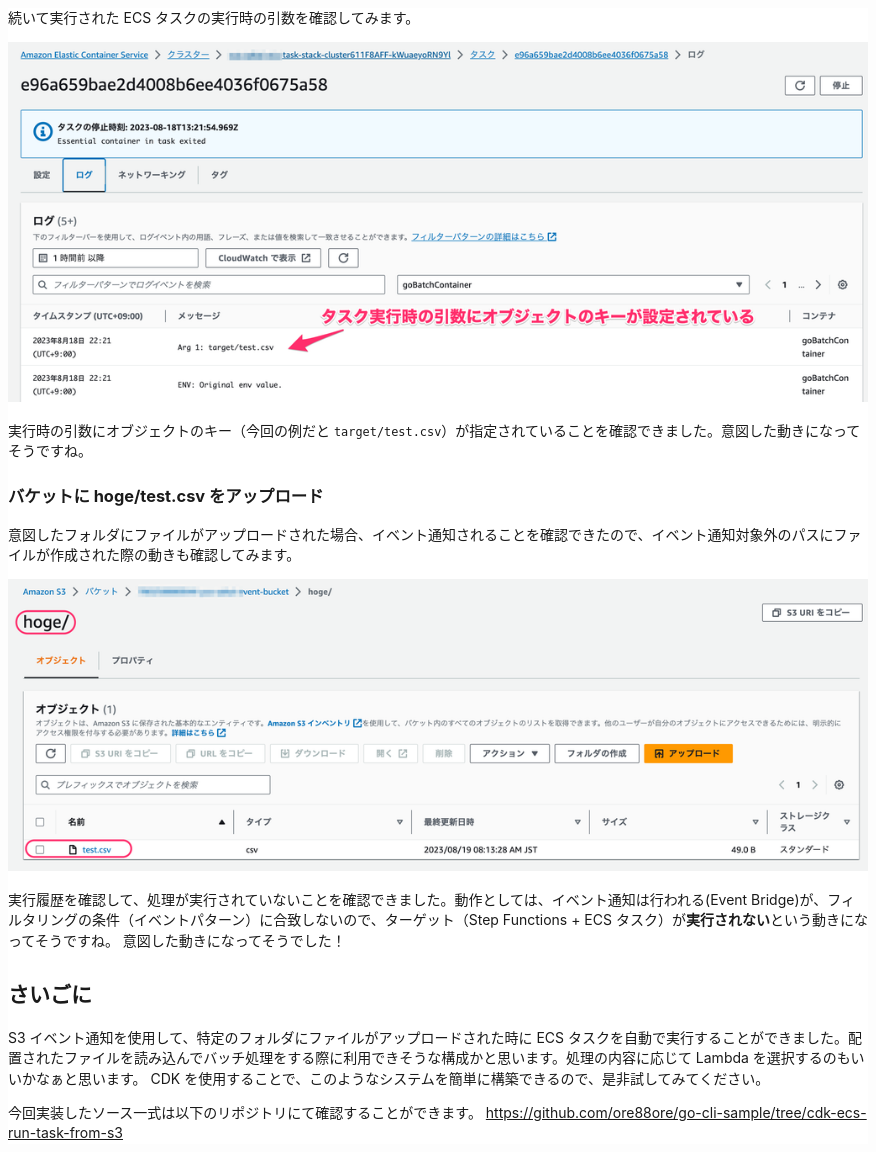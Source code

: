 
続いて実行された ECS タスクの実行時の引数を確認してみます。

![](/images/cdk-ecs-run-task-from-s3/result-ecs-task.png)

実行時の引数にオブジェクトのキー（今回の例だと `target/test.csv`）が指定されていることを確認できました。意図した動きになってそうですね。

### バケットに hoge/test.csv をアップロード

意図したフォルダにファイルがアップロードされた場合、イベント通知されることを確認できたので、イベント通知対象外のパスにファイルが作成された際の動きも確認してみます。

![](/images/cdk-ecs-run-task-from-s3/result-s3-upload-fail.png)

実行履歴を確認して、処理が実行されていないことを確認できました。動作としては、イベント通知は行われる(Event Bridge)が、フィルタリングの条件（イベントパターン）に合致しないので、ターゲット（Step Functions + ECS タスク）が**実行されない**という動きになってそうですね。
意図した動きになってそうでした！

## さいごに
S3 イベント通知を使用して、特定のフォルダにファイルがアップロードされた時に ECS タスクを自動で実行することができました。配置されたファイルを読み込んでバッチ処理をする際に利用できそうな構成かと思います。処理の内容に応じて Lambda を選択するのもいいかなぁと思います。
CDK を使用することで、このようなシステムを簡単に構築できるので、是非試してみてください。

今回実装したソース一式は以下のリポジトリにて確認することができます。
https://github.com/ore88ore/go-cli-sample/tree/cdk-ecs-run-task-from-s3
